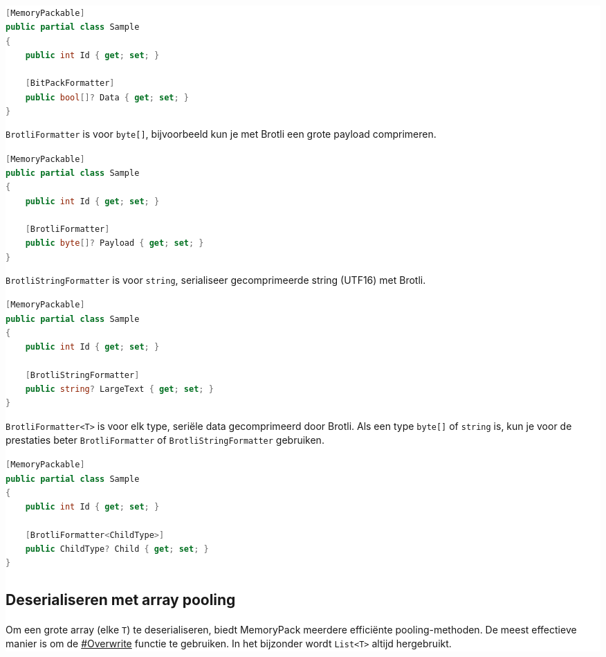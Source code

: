 ```csharp
[MemoryPackable]
public partial class Sample
{
    public int Id { get; set; }

    [BitPackFormatter]
    public bool[]? Data { get; set; }
}
```

`BrotliFormatter` is voor `byte[]`, bijvoorbeeld kun je met Brotli een grote payload comprimeren.

```csharp
[MemoryPackable]
public partial class Sample
{
    public int Id { get; set; }

    [BrotliFormatter]
    public byte[]? Payload { get; set; }
}
```

`BrotliStringFormatter` is voor `string`, serialiseer gecomprimeerde string (UTF16) met Brotli.

```csharp
[MemoryPackable]
public partial class Sample
{
    public int Id { get; set; }

    [BrotliStringFormatter]
    public string? LargeText { get; set; }
}
```

`BrotliFormatter<T>` is voor elk type, seriële data gecomprimeerd door Brotli. Als een type `byte[]` of `string` is, kun je voor de prestaties beter `BrotliFormatter` of `BrotliStringFormatter` gebruiken.

```csharp
[MemoryPackable]
public partial class Sample
{
    public int Id { get; set; }

    [BrotliFormatter<ChildType>]
    public ChildType? Child { get; set; }
}
```

Deserialiseren met array pooling
---
Om een grote array (elke `T`) te deserialiseren, biedt MemoryPack meerdere efficiënte pooling-methoden. De meest effectieve manier is om de [#Overwrite](#overwrite) functie te gebruiken. In het bijzonder wordt `List<T>` altijd hergebruikt.
